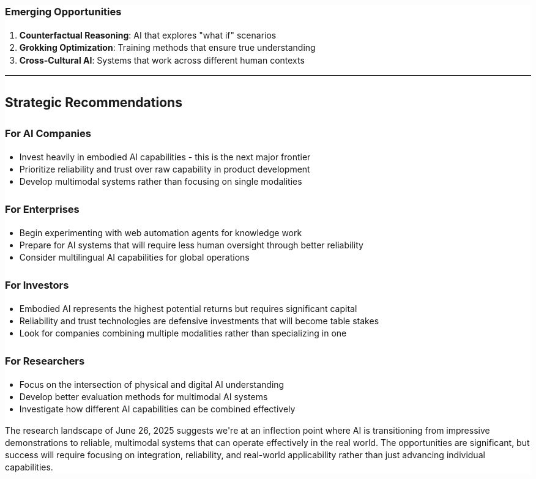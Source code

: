 ### **Emerging Opportunities**
1. **Counterfactual Reasoning**: AI that explores "what if" scenarios
2. **Grokking Optimization**: Training methods that ensure true understanding
3. **Cross-Cultural AI**: Systems that work across different human contexts

---

## Strategic Recommendations

### **For AI Companies**
- Invest heavily in embodied AI capabilities - this is the next major frontier
- Prioritize reliability and trust over raw capability in product development
- Develop multimodal systems rather than focusing on single modalities

### **For Enterprises**
- Begin experimenting with web automation agents for knowledge work
- Prepare for AI systems that will require less human oversight through better reliability
- Consider multilingual AI capabilities for global operations

### **For Investors**
- Embodied AI represents the highest potential returns but requires significant capital
- Reliability and trust technologies are defensive investments that will become table stakes
- Look for companies combining multiple modalities rather than specializing in one

### **For Researchers**
- Focus on the intersection of physical and digital AI understanding
- Develop better evaluation methods for multimodal AI systems
- Investigate how different AI capabilities can be combined effectively

The research landscape of June 26, 2025 suggests we're at an inflection point where AI is transitioning from impressive demonstrations to reliable, multimodal systems that can operate effectively in the real world. The opportunities are significant, but success will require focusing on integration, reliability, and real-world applicability rather than just advancing individual capabilities. 